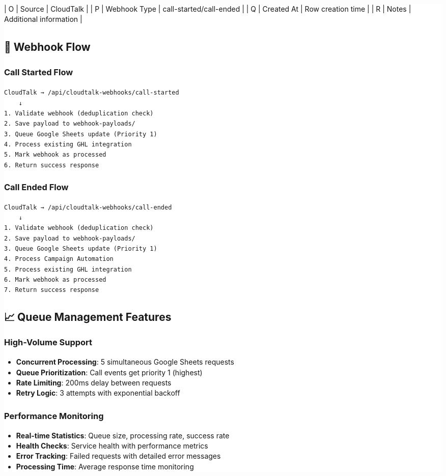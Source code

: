| O | Source | CloudTalk |
| P | Webhook Type | call-started/call-ended |
| Q | Created At | Row creation time |
| R | Notes | Additional information |

## 🔄 Webhook Flow

### Call Started Flow

```
CloudTalk → /api/cloudtalk-webhooks/call-started
    ↓
1. Validate webhook (deduplication check)
2. Save payload to webhook-payloads/
3. Queue Google Sheets update (Priority 1)
4. Process existing GHL integration
5. Mark webhook as processed
6. Return success response
```

### Call Ended Flow

```
CloudTalk → /api/cloudtalk-webhooks/call-ended
    ↓
1. Validate webhook (deduplication check)
2. Save payload to webhook-payloads/
3. Queue Google Sheets update (Priority 1)
4. Process Campaign Automation
5. Process existing GHL integration
6. Mark webhook as processed
7. Return success response
```

## 📈 Queue Management Features

### High-Volume Support
- **Concurrent Processing**: 5 simultaneous Google Sheets requests
- **Queue Prioritization**: Call events get priority 1 (highest)
- **Rate Limiting**: 200ms delay between requests
- **Retry Logic**: 3 attempts with exponential backoff

### Performance Monitoring
- **Real-time Statistics**: Queue size, processing rate, success rate
- **Health Checks**: Service health with performance metrics
- **Error Tracking**: Failed requests with detailed error messages
- **Processing Time**: Average response time monitoring

